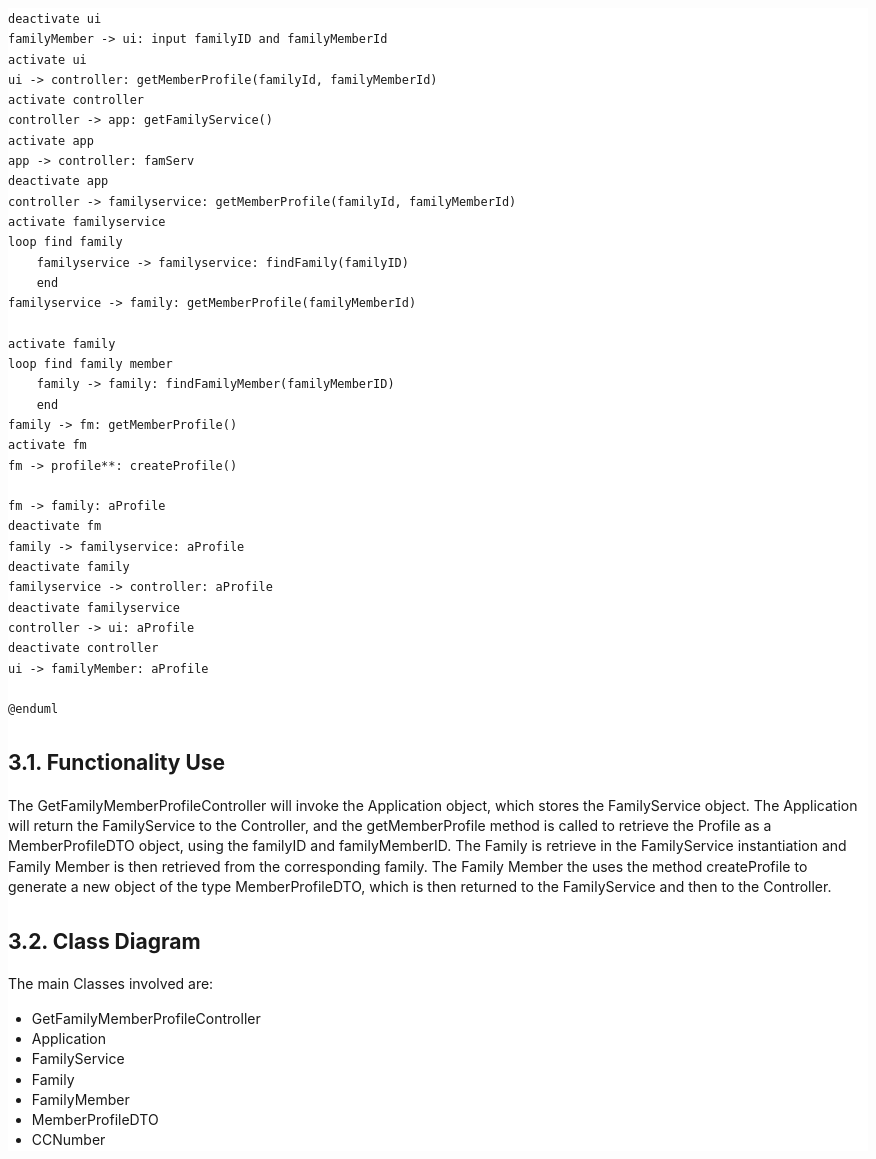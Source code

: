 ````puml
deactivate ui
familyMember -> ui: input familyID and familyMemberId
activate ui
ui -> controller: getMemberProfile(familyId, familyMemberId)
activate controller
controller -> app: getFamilyService()
activate app
app -> controller: famServ
deactivate app
controller -> familyservice: getMemberProfile(familyId, familyMemberId)
activate familyservice
loop find family
    familyservice -> familyservice: findFamily(familyID)
    end
familyservice -> family: getMemberProfile(familyMemberId)

activate family
loop find family member
    family -> family: findFamilyMember(familyMemberID)
    end
family -> fm: getMemberProfile()
activate fm
fm -> profile**: createProfile()

fm -> family: aProfile
deactivate fm
family -> familyservice: aProfile
deactivate family
familyservice -> controller: aProfile
deactivate familyservice
controller -> ui: aProfile
deactivate controller
ui -> familyMember: aProfile

@enduml
````

## 3.1. Functionality Use
The GetFamilyMemberProfileController will invoke the Application object, which stores the FamilyService object. The Application will return the FamilyService to the Controller, and the getMemberProfile method is called to retrieve the Profile as a MemberProfileDTO object, using the familyID and familyMemberID. The Family is retrieve in the FamilyService instantiation and Family Member is then retrieved from the corresponding family.
The Family Member the uses the method createProfile to generate a new object of the type MemberProfileDTO, which is then returned to the FamilyService and then to the Controller.



## 3.2. Class Diagram
The main Classes involved are:
- GetFamilyMemberProfileController
- Application
- FamilyService
- Family
- FamilyMember
- MemberProfileDTO
- CCNumber
